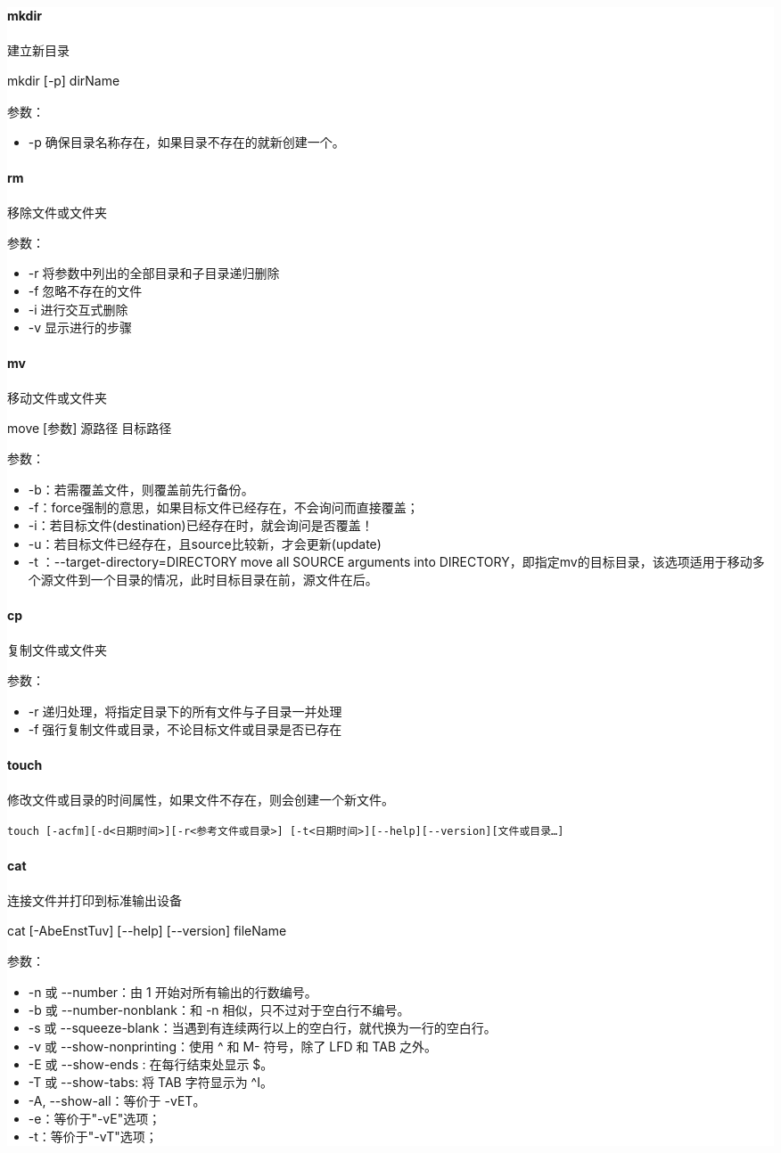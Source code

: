 #### mkdir
建立新目录

mkdir [-p] dirName

参数：
* -p 确保目录名称存在，如果目录不存在的就新创建一个。

#### rm
移除文件或文件夹

参数：
* -r    将参数中列出的全部目录和子目录递归删除
* -f    忽略不存在的文件
* -i    进行交互式删除
* -v    显示进行的步骤

#### mv
移动文件或文件夹

move [参数] 源路径 目标路径

参数：
* -b：若需覆盖文件，则覆盖前先行备份。
* -f：force强制的意思，如果目标文件已经存在，不会询问而直接覆盖；
* -i：若目标文件(destination)已经存在时，就会询问是否覆盖！
* -u：若目标文件已经存在，且source比较新，才会更新(update)
* -t ：--target-directory=DIRECTORY move all SOURCE arguments into DIRECTORY，即指定mv的目标目录，该选项适用于移动多个源文件到一个目录的情况，此时目标目录在前，源文件在后。

#### cp
复制文件或文件夹

参数：
* -r    递归处理，将指定目录下的所有文件与子目录一并处理
* -f    强行复制文件或目录，不论目标文件或目录是否已存在

#### touch
修改文件或目录的时间属性，如果文件不存在，则会创建一个新文件。
````
touch [-acfm][-d<日期时间>][-r<参考文件或目录>] [-t<日期时间>][--help][--version][文件或目录…]
````

#### cat
连接文件并打印到标准输出设备

cat [-AbeEnstTuv] [--help] [--version] fileName

参数：
* -n 或 --number：由 1 开始对所有输出的行数编号。
* -b 或 --number-nonblank：和 -n 相似，只不过对于空白行不编号。
* -s 或 --squeeze-blank：当遇到有连续两行以上的空白行，就代换为一行的空白行。
* -v 或 --show-nonprinting：使用 ^ 和 M- 符号，除了 LFD 和 TAB 之外。
* -E 或 --show-ends : 在每行结束处显示 $。
* -T 或 --show-tabs: 将 TAB 字符显示为 ^I。
* -A, --show-all：等价于 -vET。
* -e：等价于"-vE"选项；
* -t：等价于"-vT"选项；

